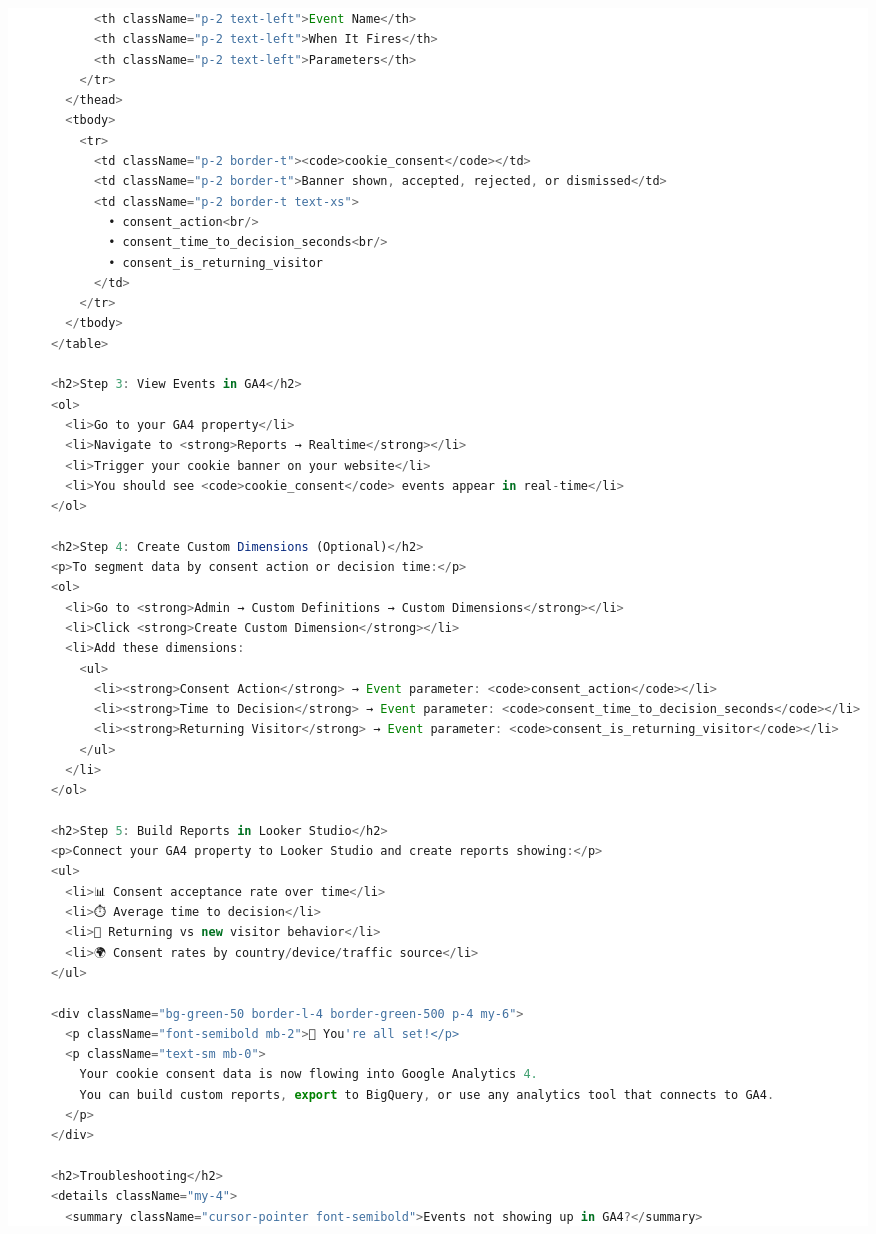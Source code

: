 ```javascript
            <th className="p-2 text-left">Event Name</th>
            <th className="p-2 text-left">When It Fires</th>
            <th className="p-2 text-left">Parameters</th>
          </tr>
        </thead>
        <tbody>
          <tr>
            <td className="p-2 border-t"><code>cookie_consent</code></td>
            <td className="p-2 border-t">Banner shown, accepted, rejected, or dismissed</td>
            <td className="p-2 border-t text-xs">
              • consent_action<br/>
              • consent_time_to_decision_seconds<br/>
              • consent_is_returning_visitor
            </td>
          </tr>
        </tbody>
      </table>
      
      <h2>Step 3: View Events in GA4</h2>
      <ol>
        <li>Go to your GA4 property</li>
        <li>Navigate to <strong>Reports → Realtime</strong></li>
        <li>Trigger your cookie banner on your website</li>
        <li>You should see <code>cookie_consent</code> events appear in real-time</li>
      </ol>
      
      <h2>Step 4: Create Custom Dimensions (Optional)</h2>
      <p>To segment data by consent action or decision time:</p>
      <ol>
        <li>Go to <strong>Admin → Custom Definitions → Custom Dimensions</strong></li>
        <li>Click <strong>Create Custom Dimension</strong></li>
        <li>Add these dimensions:
          <ul>
            <li><strong>Consent Action</strong> → Event parameter: <code>consent_action</code></li>
            <li><strong>Time to Decision</strong> → Event parameter: <code>consent_time_to_decision_seconds</code></li>
            <li><strong>Returning Visitor</strong> → Event parameter: <code>consent_is_returning_visitor</code></li>
          </ul>
        </li>
      </ol>
      
      <h2>Step 5: Build Reports in Looker Studio</h2>
      <p>Connect your GA4 property to Looker Studio and create reports showing:</p>
      <ul>
        <li>📊 Consent acceptance rate over time</li>
        <li>⏱️ Average time to decision</li>
        <li>🔄 Returning vs new visitor behavior</li>
        <li>🌍 Consent rates by country/device/traffic source</li>
      </ul>
      
      <div className="bg-green-50 border-l-4 border-green-500 p-4 my-6">
        <p className="font-semibold mb-2">🎉 You're all set!</p>
        <p className="text-sm mb-0">
          Your cookie consent data is now flowing into Google Analytics 4. 
          You can build custom reports, export to BigQuery, or use any analytics tool that connects to GA4.
        </p>
      </div>
      
      <h2>Troubleshooting</h2>
      <details className="my-4">
        <summary className="cursor-pointer font-semibold">Events not showing up in GA4?</summary>
```